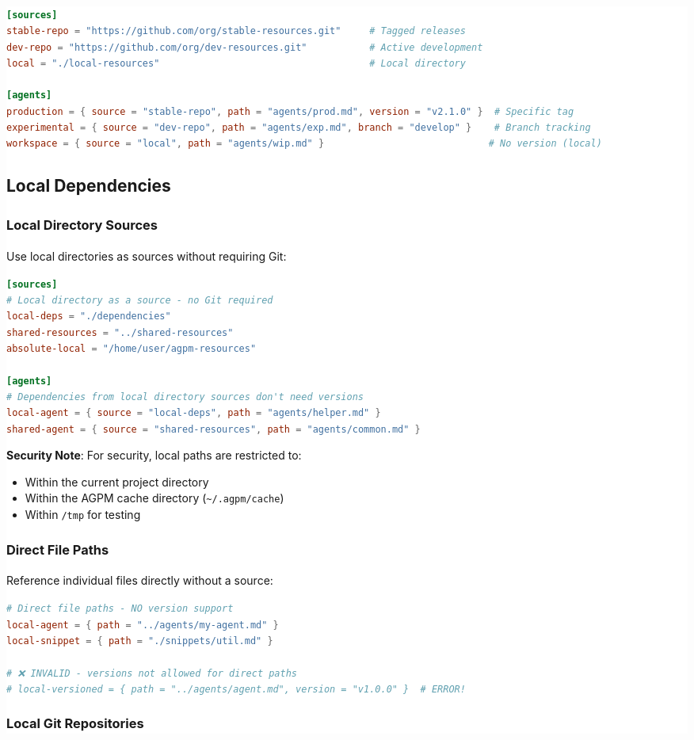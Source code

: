```toml
[sources]
stable-repo = "https://github.com/org/stable-resources.git"     # Tagged releases
dev-repo = "https://github.com/org/dev-resources.git"           # Active development
local = "./local-resources"                                     # Local directory

[agents]
production = { source = "stable-repo", path = "agents/prod.md", version = "v2.1.0" }  # Specific tag
experimental = { source = "dev-repo", path = "agents/exp.md", branch = "develop" }    # Branch tracking
workspace = { source = "local", path = "agents/wip.md" }                             # No version (local)
```

## Local Dependencies

### Local Directory Sources

Use local directories as sources without requiring Git:

```toml
[sources]
# Local directory as a source - no Git required
local-deps = "./dependencies"
shared-resources = "../shared-resources"
absolute-local = "/home/user/agpm-resources"

[agents]
# Dependencies from local directory sources don't need versions
local-agent = { source = "local-deps", path = "agents/helper.md" }
shared-agent = { source = "shared-resources", path = "agents/common.md" }
```

**Security Note**: For security, local paths are restricted to:
- Within the current project directory
- Within the AGPM cache directory (`~/.agpm/cache`)
- Within `/tmp` for testing

### Direct File Paths

Reference individual files directly without a source:

```toml
# Direct file paths - NO version support
local-agent = { path = "../agents/my-agent.md" }
local-snippet = { path = "./snippets/util.md" }

# ❌ INVALID - versions not allowed for direct paths
# local-versioned = { path = "../agents/agent.md", version = "v1.0.0" }  # ERROR!
```

### Local Git Repositories
